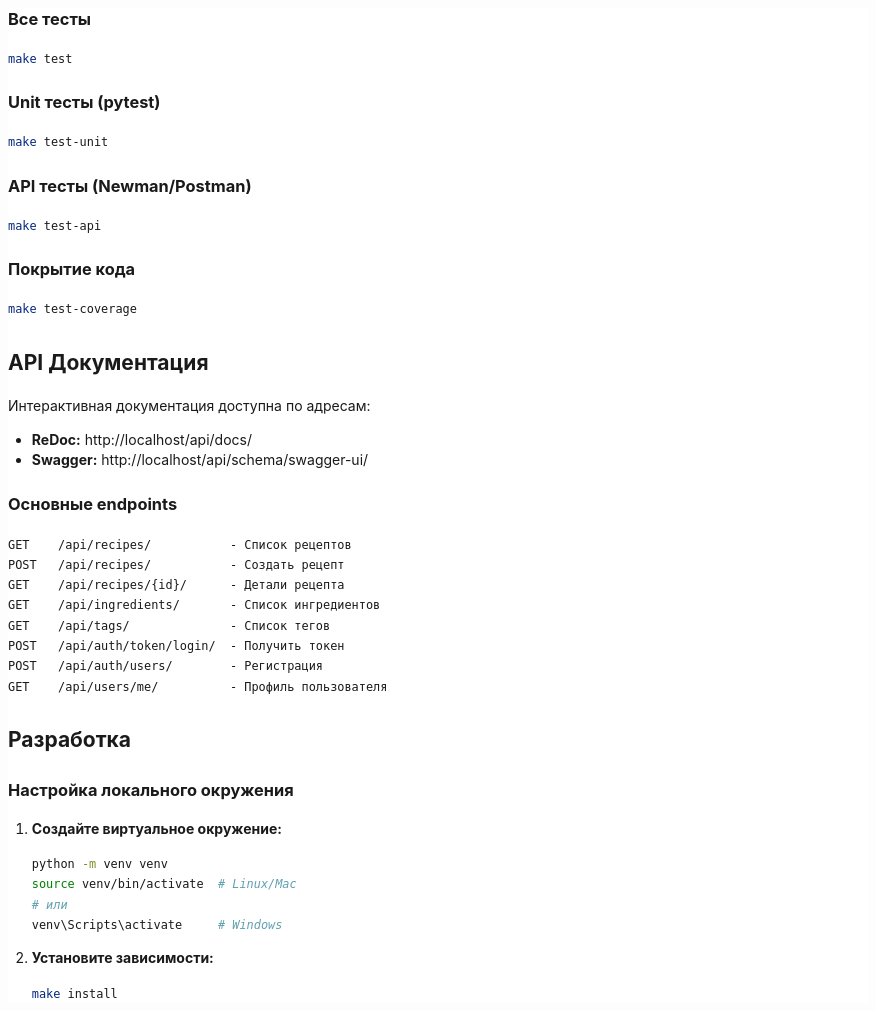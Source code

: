 ### Все тесты
```bash
make test
```

### Unit тесты (pytest)
```bash
make test-unit
```

### API тесты (Newman/Postman)
```bash
make test-api
```

### Покрытие кода
```bash
make test-coverage
```

## API Документация

Интерактивная документация доступна по адресам:
- **ReDoc:** http://localhost/api/docs/
- **Swagger:** http://localhost/api/schema/swagger-ui/

### Основные endpoints

```
GET    /api/recipes/           - Список рецептов
POST   /api/recipes/           - Создать рецепт
GET    /api/recipes/{id}/      - Детали рецепта
GET    /api/ingredients/       - Список ингредиентов
GET    /api/tags/              - Список тегов
POST   /api/auth/token/login/  - Получить токен
POST   /api/auth/users/        - Регистрация
GET    /api/users/me/          - Профиль пользователя
```

## Разработка

### Настройка локального окружения

1. **Создайте виртуальное окружение:**
   ```bash
   python -m venv venv
   source venv/bin/activate  # Linux/Mac
   # или
   venv\Scripts\activate     # Windows
   ```

2. **Установите зависимости:**
   ```bash
   make install
   ```
